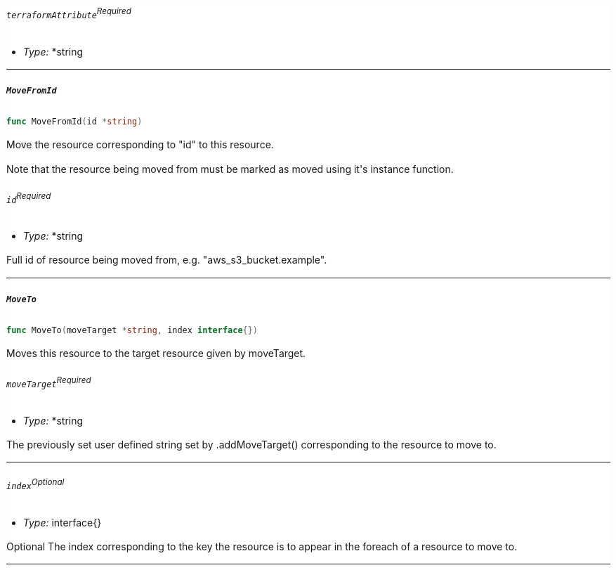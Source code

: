 ###### `terraformAttribute`<sup>Required</sup> <a name="terraformAttribute" id="@cdktf/provider-gitlab.projectMirror.ProjectMirror.interpolationForAttribute.parameter.terraformAttribute"></a>

- *Type:* *string

---

##### `MoveFromId` <a name="MoveFromId" id="@cdktf/provider-gitlab.projectMirror.ProjectMirror.moveFromId"></a>

```go
func MoveFromId(id *string)
```

Move the resource corresponding to "id" to this resource.

Note that the resource being moved from must be marked as moved using it's instance function.

###### `id`<sup>Required</sup> <a name="id" id="@cdktf/provider-gitlab.projectMirror.ProjectMirror.moveFromId.parameter.id"></a>

- *Type:* *string

Full id of resource being moved from, e.g. "aws_s3_bucket.example".

---

##### `MoveTo` <a name="MoveTo" id="@cdktf/provider-gitlab.projectMirror.ProjectMirror.moveTo"></a>

```go
func MoveTo(moveTarget *string, index interface{})
```

Moves this resource to the target resource given by moveTarget.

###### `moveTarget`<sup>Required</sup> <a name="moveTarget" id="@cdktf/provider-gitlab.projectMirror.ProjectMirror.moveTo.parameter.moveTarget"></a>

- *Type:* *string

The previously set user defined string set by .addMoveTarget() corresponding to the resource to move to.

---

###### `index`<sup>Optional</sup> <a name="index" id="@cdktf/provider-gitlab.projectMirror.ProjectMirror.moveTo.parameter.index"></a>

- *Type:* interface{}

Optional The index corresponding to the key the resource is to appear in the foreach of a resource to move to.

---